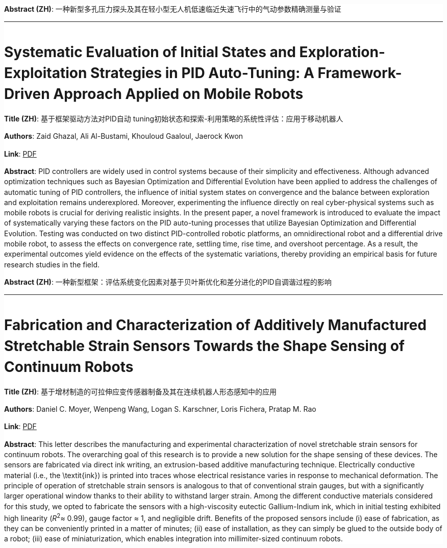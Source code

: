 **Abstract (ZH)**: 一种新型多孔压力探头及其在轻小型无人机低速临近失速飞行中的气动参数精确测量与验证 

---
# Systematic Evaluation of Initial States and Exploration-Exploitation Strategies in PID Auto-Tuning: A Framework-Driven Approach Applied on Mobile Robots 

**Title (ZH)**: 基于框架驱动方法对PID自动 tuning初始状态和探索-利用策略的系统性评估：应用于移动机器人 

**Authors**: Zaid Ghazal, Ali Al-Bustami, Khouloud Gaaloul, Jaerock Kwon  

**Link**: [PDF](https://arxiv.org/pdf/2505.03159)  

**Abstract**: PID controllers are widely used in control systems because of their simplicity and effectiveness. Although advanced optimization techniques such as Bayesian Optimization and Differential Evolution have been applied to address the challenges of automatic tuning of PID controllers, the influence of initial system states on convergence and the balance between exploration and exploitation remains underexplored. Moreover, experimenting the influence directly on real cyber-physical systems such as mobile robots is crucial for deriving realistic insights. In the present paper, a novel framework is introduced to evaluate the impact of systematically varying these factors on the PID auto-tuning processes that utilize Bayesian Optimization and Differential Evolution. Testing was conducted on two distinct PID-controlled robotic platforms, an omnidirectional robot and a differential drive mobile robot, to assess the effects on convergence rate, settling time, rise time, and overshoot percentage. As a result, the experimental outcomes yield evidence on the effects of the systematic variations, thereby providing an empirical basis for future research studies in the field. 

**Abstract (ZH)**: 一种新型框架：评估系统变化因素对基于贝叶斯优化和差分进化的PID自调谐过程的影响 

---
# Fabrication and Characterization of Additively Manufactured Stretchable Strain Sensors Towards the Shape Sensing of Continuum Robots 

**Title (ZH)**: 基于增材制造的可拉伸应变传感器制备及其在连续机器人形态感知中的应用 

**Authors**: Daniel C. Moyer, Wenpeng Wang, Logan S. Karschner, Loris Fichera, Pratap M. Rao  

**Link**: [PDF](https://arxiv.org/pdf/2505.03087)  

**Abstract**: This letter describes the manufacturing and experimental characterization of novel stretchable strain sensors for continuum robots. The overarching goal of this research is to provide a new solution for the shape sensing of these devices. The sensors are fabricated via direct ink writing, an extrusion-based additive manufacturing technique. Electrically conductive material (i.e., the \textit{ink}) is printed into traces whose electrical resistance varies in response to mechanical deformation. The principle of operation of stretchable strain sensors is analogous to that of conventional strain gauges, but with a significantly larger operational window thanks to their ability to withstand larger strain. Among the different conductive materials considered for this study, we opted to fabricate the sensors with a high-viscosity eutectic Gallium-Indium ink, which in initial testing exhibited high linearity ($R^2 \approx$ 0.99), gauge factor $\approx$ 1, and negligible drift. Benefits of the proposed sensors include (i) ease of fabrication, as they can be conveniently printed in a matter of minutes; (ii) ease of installation, as they can simply be glued to the outside body of a robot; (iii) ease of miniaturization, which enables integration into millimiter-sized continuum robots. 
